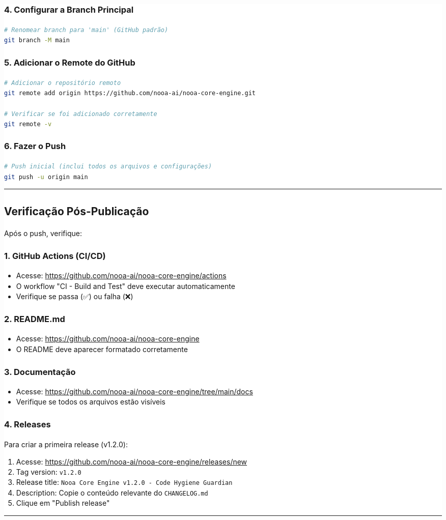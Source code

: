 ### 4. Configurar a Branch Principal

```bash
# Renomear branch para 'main' (GitHub padrão)
git branch -M main
```

### 5. Adicionar o Remote do GitHub

```bash
# Adicionar o repositório remoto
git remote add origin https://github.com/nooa-ai/nooa-core-engine.git

# Verificar se foi adicionado corretamente
git remote -v
```

### 6. Fazer o Push

```bash
# Push inicial (inclui todos os arquivos e configurações)
git push -u origin main
```

---

## Verificação Pós-Publicação

Após o push, verifique:

### 1. GitHub Actions (CI/CD)

- Acesse: https://github.com/nooa-ai/nooa-core-engine/actions
- O workflow "CI - Build and Test" deve executar automaticamente
- Verifique se passa (✅) ou falha (❌)

### 2. README.md

- Acesse: https://github.com/nooa-ai/nooa-core-engine
- O README deve aparecer formatado corretamente

### 3. Documentação

- Acesse: https://github.com/nooa-ai/nooa-core-engine/tree/main/docs
- Verifique se todos os arquivos estão visíveis

### 4. Releases

Para criar a primeira release (v1.2.0):

1. Acesse: https://github.com/nooa-ai/nooa-core-engine/releases/new
2. Tag version: `v1.2.0`
3. Release title: `Nooa Core Engine v1.2.0 - Code Hygiene Guardian`
4. Description: Copie o conteúdo relevante do `CHANGELOG.md`
5. Clique em "Publish release"

---